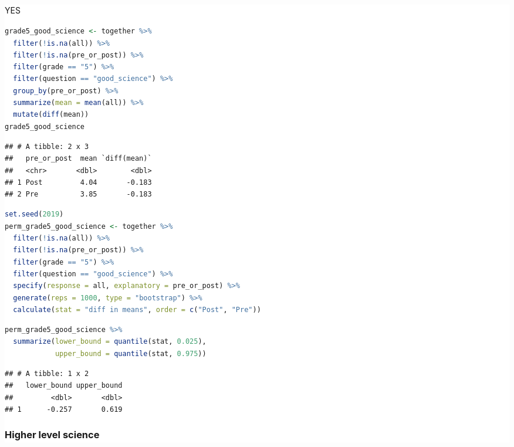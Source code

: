 YES

``` r
grade5_good_science <- together %>%
  filter(!is.na(all)) %>%
  filter(!is.na(pre_or_post)) %>%
  filter(grade == "5") %>%
  filter(question == "good_science") %>%
  group_by(pre_or_post) %>%
  summarize(mean = mean(all)) %>%
  mutate(diff(mean))
grade5_good_science
```

    ## # A tibble: 2 x 3
    ##   pre_or_post  mean `diff(mean)`
    ##   <chr>       <dbl>        <dbl>
    ## 1 Post         4.04       -0.183
    ## 2 Pre          3.85       -0.183

``` r
set.seed(2019)
perm_grade5_good_science <- together %>%
  filter(!is.na(all)) %>%
  filter(!is.na(pre_or_post)) %>%
  filter(grade == "5") %>%
  filter(question == "good_science") %>%
  specify(response = all, explanatory = pre_or_post) %>%
  generate(reps = 1000, type = "bootstrap") %>%
  calculate(stat = "diff in means", order = c("Post", "Pre"))
```

``` r
perm_grade5_good_science %>%
  summarize(lower_bound = quantile(stat, 0.025),
            upper_bound = quantile(stat, 0.975))
```

    ## # A tibble: 1 x 2
    ##   lower_bound upper_bound
    ##         <dbl>       <dbl>
    ## 1      -0.257       0.619

### Higher level science
